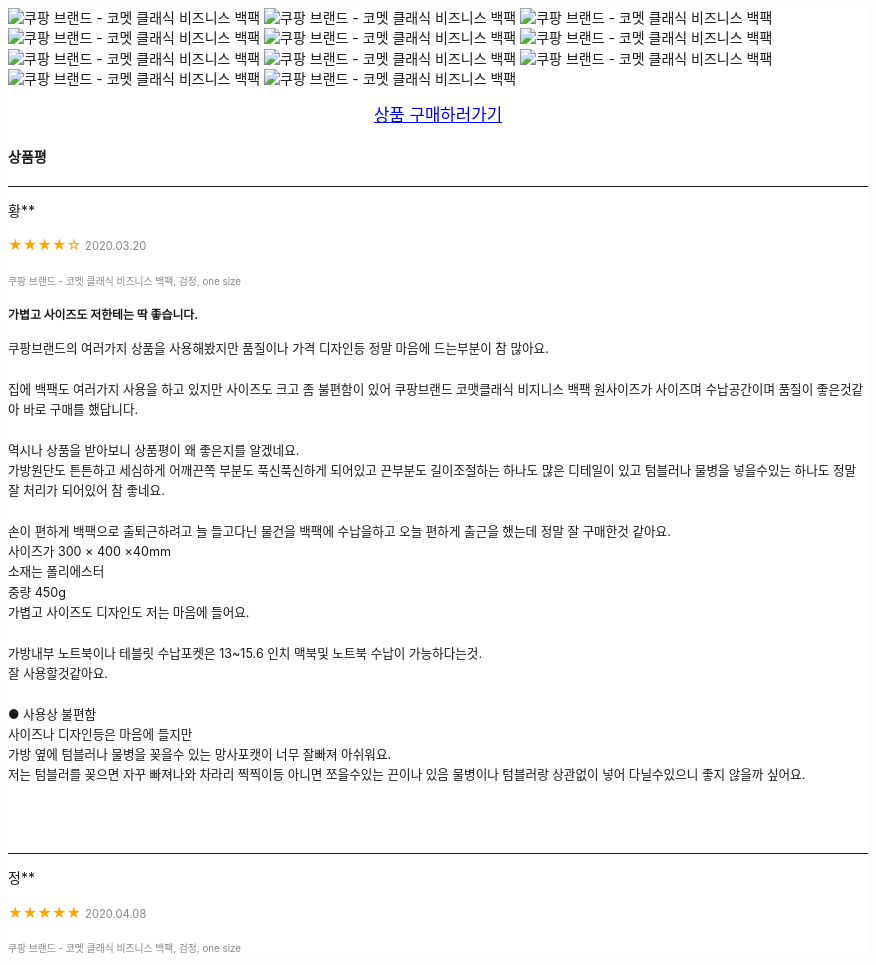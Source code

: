 ![쿠팡 브랜드 - 코멧 클래식 비즈니스 백팩](http://thumbnail8.coupangcdn.com/thumbnails/remote/q89/image/product/content/vendorItem/2019/09/21/568461660/b03f1f0d-812d-475f-9bb8-8b5d3b7bf9dd.jpg)
![쿠팡 브랜드 - 코멧 클래식 비즈니스 백팩](http://thumbnail7.coupangcdn.com/thumbnails/remote/q89/image/product/content/vendorItem/2019/04/24/568461660/faf08e05-27a5-430b-b238-60087e14fd90.jpg)
![쿠팡 브랜드 - 코멧 클래식 비즈니스 백팩](http://thumbnail7.coupangcdn.com/thumbnails/remote/q89/image/product/content/vendorItem/2019/09/06/568461660/b84002a2-8e73-4646-8d79-d96c53948685.jpg)
![쿠팡 브랜드 - 코멧 클래식 비즈니스 백팩](http://thumbnail7.coupangcdn.com/thumbnails/remote/q89/image/product/content/vendorItem/2019/06/21/568461660/47bbd4f4-fe3c-4398-8356-851525b0de2b.jpg)
![쿠팡 브랜드 - 코멧 클래식 비즈니스 백팩](http://thumbnail10.coupangcdn.com/thumbnails/remote/q89/image/product/content/vendorItem/2019/09/06/568461660/14342bc1-f7ff-4941-a497-c4b19ac7223a.jpg)
![쿠팡 브랜드 - 코멧 클래식 비즈니스 백팩](http://thumbnail8.coupangcdn.com/thumbnails/remote/q89/image/product/content/vendorItem/2019/06/13/568461660/99f9aba6-a78a-4ea8-92e6-d06e10313739.jpg)
![쿠팡 브랜드 - 코멧 클래식 비즈니스 백팩](http://thumbnail9.coupangcdn.com/thumbnails/remote/q89/image/product/content/vendorItem/2019/05/15/568461660/3df0ff8b-d58a-43bb-8296-c3ae5e6c6c6c.jpg)
![쿠팡 브랜드 - 코멧 클래식 비즈니스 백팩](http://thumbnail8.coupangcdn.com/thumbnails/remote/q89/image/product/content/vendorItem/2019/05/10/568461660/f9cefc08-35e4-4b76-a280-d0c35cf03bf2.jpg)
![쿠팡 브랜드 - 코멧 클래식 비즈니스 백팩](http://thumbnail8.coupangcdn.com/thumbnails/remote/q89/image/product/content/vendorItem/2019/05/15/568461660/4d979485-e7d9-4f58-a8c8-5b590801dfb7.jpg)
![쿠팡 브랜드 - 코멧 클래식 비즈니스 백팩](http://thumbnail10.coupangcdn.com/thumbnails/remote/q89/image/product/content/vendorItem/2019/05/29/568461660/a0510149-5266-48af-ba85-31e6c71af607.jpg)
![쿠팡 브랜드 - 코멧 클래식 비즈니스 백팩](http://thumbnail6.coupangcdn.com/thumbnails/remote/q89/image/retail/images/17492087784975-d0d0f61e-1b67-440f-9be7-f14d3adf4151.png)

<p align="center"><a href="http://me2.do/5h7tpDFS" style="font-size: 1.2rem; color: blue;">상품 구매하러가기</a></p>

#### 상품평
  
---
  
황**
    
<span style="color: orange;">★★★★☆</span> <span style="font-size:0.8rem;color: #888;">2020.03.20</span>
    
<span style="color: #888;font-size:0.7rem">쿠팡 브랜드 - 코멧 클래식 비즈니스 백팩, 검정, one size</span>
    
<span style="font-size:0.85rem">**가볍고 사이즈도 저한테는 딱 좋습니다.**</span>
    
<span style="font-size: 0.9rem;">쿠팡브랜드의 여러가지 상품을 사용해봤지만 품질이나 가격 디자인등 정말 마음에 드는부분이 참 많아요.<br/><br/>집에 백팩도 여러가지 사용을 하고 있지만 사이즈도 크고 좀 불편함이 있어 쿠팡브랜드 코맷클래식 비지니스 백팩 원사이즈가 사이즈며 수납공간이며 품질이 좋은것같아 바로 구매를 했답니다.<br/><br/>역시나 상품을 받아보니 상품평이 왜 좋은지를 알겠네요.<br/>가방원단도 튼튼하고 세심하게 어깨끈쪽 부분도 푹신푹신하게 되어있고 끈부분도 길이조절하는 하나도 많은 디테일이 있고 텀블러나 물병을 넣을수있는 하나도 정말 잘 처리가 되어있어 참 좋네요.<br/><br/>손이 편하게 백팩으로 출퇴근하려고 늘 들고다닌 물건을 백팩에 수납을하고 오늘 편하게 출근을 했는데 정말 잘 구매한것 같아요.<br/>사이즈가 300 × 400 ×40mm <br/>소재는 폴리에스터<br/>중량 450g<br/>가볍고 사이즈도 디자인도 저는 마음에 들어요.<br/><br/>가방내부 노트북이나 테블릿 수납포켓은 13~15.6 인치 맥북및 노트북 수납이 가능하다는것.<br/>잘 사용할것같아요.<br/><br/>●  사용상 불편함<br/>사이즈나 디자인등은 마음에 들지만<br/>가방 옆에 텀블러나 물병을 꽂을수 있는 망사포캣이 너무 잘빠져 아쉬워요.<br/>저는 텀블러를 꽂으면 자꾸 빠져나와 차라리 찍찍이등 아니면 쪼을수있는 끈이나 있음 물병이나 텀블러랑 상관없이 넣어 다닐수있으니 좋지 않을까 싶어요.</span>
    
<br>
<br>

---
  
정**
    
<span style="color: orange;">★★★★★</span> <span style="font-size:0.8rem;color: #888;">2020.04.08</span>
    
<span style="color: #888;font-size:0.7rem">쿠팡 브랜드 - 코멧 클래식 비즈니스 백팩, 검정, one size</span>
    
